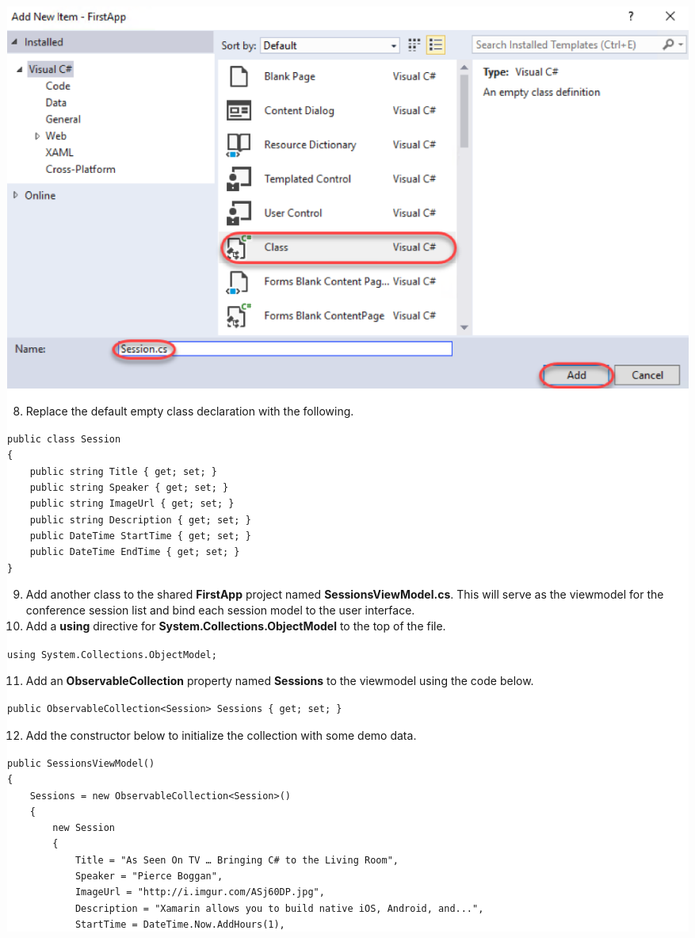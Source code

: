  ![](images/008.png)

8. Replace the default empty class declaration with the following.
```
public class Session
{
	public string Title { get; set; }
	public string Speaker { get; set; }
	public string ImageUrl { get; set; }
	public string Description { get; set; }
	public DateTime StartTime { get; set; }
	public DateTime EndTime { get; set; }
}
```

9. Add another class to the shared **FirstApp** project named **SessionsViewModel.cs**. This will serve as the viewmodel for the conference session list and bind each session model to the user interface.
10. Add a **using** directive for **System.Collections.ObjectModel** to the top of the file.
```
using System.Collections.ObjectModel;
```

11. Add an **ObservableCollection** property named **Sessions** to the viewmodel using the code below.
```
public ObservableCollection<Session> Sessions { get; set; }
```

12. Add the constructor below to initialize the collection with some demo data.
```
public SessionsViewModel()
{
	Sessions = new ObservableCollection<Session>()
	{
		new Session
		{
			Title = "As Seen On TV … Bringing C# to the Living Room",
			Speaker = "Pierce Boggan",
			ImageUrl = "http://i.imgur.com/ASj60DP.jpg",
			Description = "Xamarin allows you to build native iOS, Android, and...",
			StartTime = DateTime.Now.AddHours(1),
```
